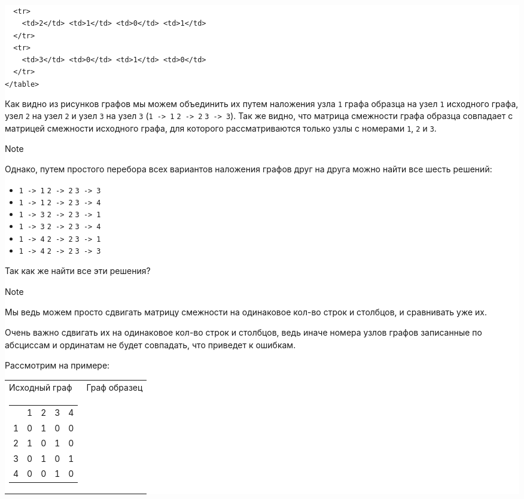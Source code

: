       <tr>
        <td>2</td> <td>1</td> <td>0</td> <td>1</td> 
      </tr>
      <tr>
        <td>3</td> <td>0</td> <td>1</td> <td>0</td> 
      </tr>
    </table>
  </td>
</tr>
</table>

Как видно из рисунков графов мы можем объединить их путем наложения узла `1` графа образца на узел `1` исходного графа, узел `2` на узел `2` и узел `3` на узел `3` (`1 -> 1` `2 -> 2` `3 -> 3`). Так же видно, что матрица смежности графа образца совпадает с матрицей смежности исходного графа, для которого рассматриваются только узлы с номерами `1`, `2` и `3`.


> [!NOTE] 
> Однако, путем простого перебора всех вариантов наложения графов друг на друга можно найти все шесть решений: 
> - `1 -> 1` `2 -> 2` `3 -> 3`
> - `1 -> 1` `2 -> 2` `3 -> 4`
> - `1 -> 3` `2 -> 2` `3 -> 1`
> - `1 -> 3` `2 -> 2` `3 -> 4` 
> - `1 -> 4` `2 -> 2` `3 -> 1`
> - `1 -> 4` `2 -> 2` `3 -> 3`

Так как же найти все эти решения?

> [!NOTE]
> Мы ведь можем просто сдвигать матрицу смежности на одинаковое кол-во строк и столбцов, и сравнивать уже их.
>
> Очень важно сдвигать их на одинаковое кол-во строк и столбцов, ведь иначе номера узлов графов записанные по абсциссам и ординатам не будет совпадать, что приведет к ошибкам.

Рассмотрим на примере:

<table>
<tr>
    <td>Исходный граф</td> <td>Граф образец</td>
</tr>

<tr></tr>

<tr>
<td>
   <table>
      <tr>
        <td></td> <td>1</td> <td>2</td> <td>3</td> <td>4</td>
      </tr>
      <tr>
        <td>1</td> <td>0</td> <td>1</td> <td>0</td> <td>0</td>
      </tr>
      <tr>
        <td>2</td> <td>1</td> <td>0</td> <td>1</td> <td>0</td>
      </tr>
      <tr>
        <td>3</td> <td>0</td> <td>1</td> <td>0</td> <td>1</td>
      </tr>
      <tr>
        <td>4</td> <td>0</td> <td>0</td> <td>1</td> <td>0</td>
      </tr>
    </table>
</td>
<td>
    <table>
      <tr>